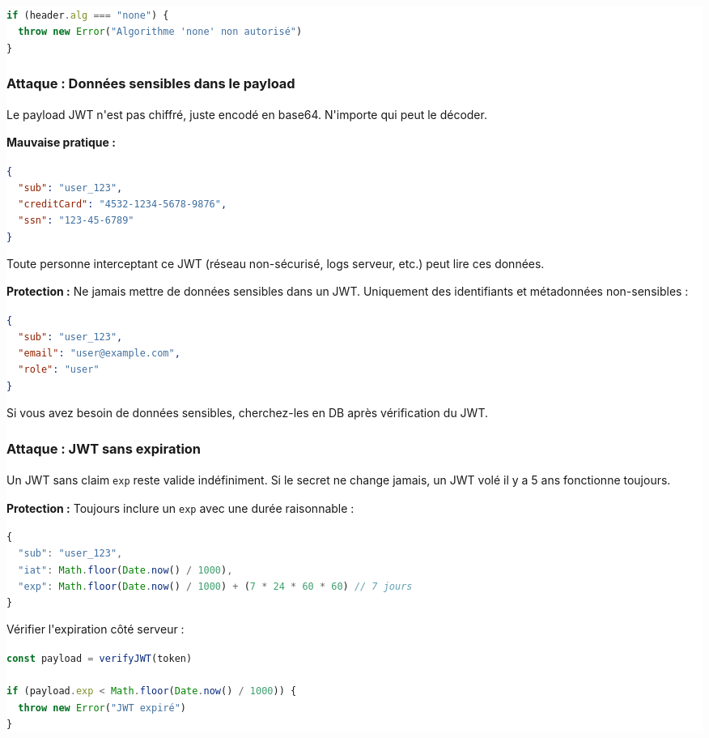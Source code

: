 ```javascript
if (header.alg === "none") {
  throw new Error("Algorithme 'none' non autorisé")
}
```

### Attaque : Données sensibles dans le payload

Le payload JWT n'est pas chiffré, juste encodé en base64. N'importe qui peut le décoder.

**Mauvaise pratique :**
```json
{
  "sub": "user_123",
  "creditCard": "4532-1234-5678-9876",
  "ssn": "123-45-6789"
}
```

Toute personne interceptant ce JWT (réseau non-sécurisé, logs serveur, etc.) peut lire ces données.

**Protection :**
Ne jamais mettre de données sensibles dans un JWT. Uniquement des identifiants et métadonnées non-sensibles :

```json
{
  "sub": "user_123",
  "email": "user@example.com",
  "role": "user"
}
```

Si vous avez besoin de données sensibles, cherchez-les en DB après vérification du JWT.

### Attaque : JWT sans expiration

Un JWT sans claim `exp` reste valide indéfiniment. Si le secret ne change jamais, un JWT volé il y a 5 ans fonctionne toujours.

**Protection :**
Toujours inclure un `exp` avec une durée raisonnable :

```javascript
{
  "sub": "user_123",
  "iat": Math.floor(Date.now() / 1000),
  "exp": Math.floor(Date.now() / 1000) + (7 * 24 * 60 * 60) // 7 jours
}
```

Vérifier l'expiration côté serveur :
```javascript
const payload = verifyJWT(token)

if (payload.exp < Math.floor(Date.now() / 1000)) {
  throw new Error("JWT expiré")
}
```
